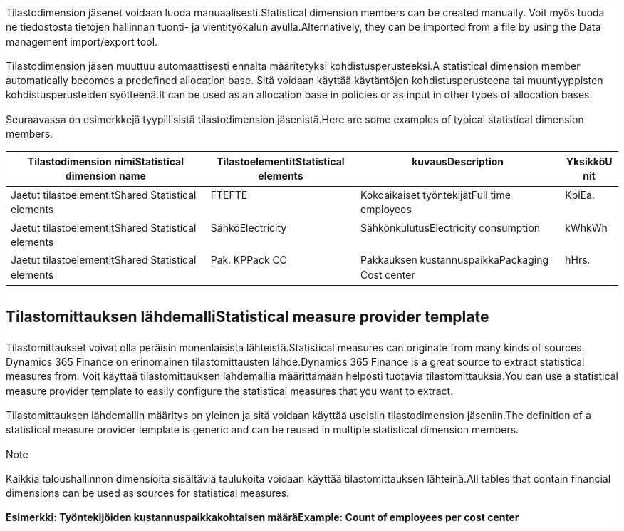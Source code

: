 <span data-ttu-id="b7e32-137">Tilastodimension jäsenet voidaan luoda manuaalisesti.</span><span class="sxs-lookup"><span data-stu-id="b7e32-137">Statistical dimension members can be created manually.</span></span> <span data-ttu-id="b7e32-138">Voit myös tuoda ne tiedostosta tietojen hallinnan tuonti- ja vientityökalun avulla.</span><span class="sxs-lookup"><span data-stu-id="b7e32-138">Alternatively, they can be imported from a file by using the Data management import/export tool.</span></span>

<span data-ttu-id="b7e32-139">Tilastodimension jäsen muuttuu automaattisesti ennalta määritetyksi kohdistusperusteeksi.</span><span class="sxs-lookup"><span data-stu-id="b7e32-139">A statistical dimension member automatically becomes a predefined allocation base.</span></span> <span data-ttu-id="b7e32-140">Sitä voidaan käyttää käytäntöjen kohdistusperusteena tai muuntyyppisten kohdistusperusteiden syötteenä.</span><span class="sxs-lookup"><span data-stu-id="b7e32-140">It can be used as an allocation base in policies or as input in other types of allocation bases.</span></span>

<span data-ttu-id="b7e32-141">Seuraavassa on esimerkkejä tyypillisistä tilastodimension jäsenistä.</span><span class="sxs-lookup"><span data-stu-id="b7e32-141">Here are some examples of typical statistical dimension members.</span></span>

| <span data-ttu-id="b7e32-142">Tilastodimension nimi</span><span class="sxs-lookup"><span data-stu-id="b7e32-142">Statistical dimension name</span></span>  | <span data-ttu-id="b7e32-143">Tilastoelementit</span><span class="sxs-lookup"><span data-stu-id="b7e32-143">Statistical elements</span></span> | <span data-ttu-id="b7e32-144">kuvaus</span><span class="sxs-lookup"><span data-stu-id="b7e32-144">Description</span></span>             | <span data-ttu-id="b7e32-145">Yksikkö</span><span class="sxs-lookup"><span data-stu-id="b7e32-145">Unit</span></span> |
|-----------------------------|----------------------|-------------------------|------|
| <span data-ttu-id="b7e32-146">Jaetut tilastoelementit</span><span class="sxs-lookup"><span data-stu-id="b7e32-146">Shared Statistical elements</span></span> | <span data-ttu-id="b7e32-147">FTE</span><span class="sxs-lookup"><span data-stu-id="b7e32-147">FTE</span></span>                  | <span data-ttu-id="b7e32-148">Kokoaikaiset työntekijät</span><span class="sxs-lookup"><span data-stu-id="b7e32-148">Full time employees</span></span>     | <span data-ttu-id="b7e32-149">Kpl</span><span class="sxs-lookup"><span data-stu-id="b7e32-149">Ea.</span></span>  |
| <span data-ttu-id="b7e32-150">Jaetut tilastoelementit</span><span class="sxs-lookup"><span data-stu-id="b7e32-150">Shared Statistical elements</span></span> | <span data-ttu-id="b7e32-151">Sähkö</span><span class="sxs-lookup"><span data-stu-id="b7e32-151">Electricity</span></span>          | <span data-ttu-id="b7e32-152">Sähkönkulutus</span><span class="sxs-lookup"><span data-stu-id="b7e32-152">Electricity consumption</span></span> | <span data-ttu-id="b7e32-153">kWh</span><span class="sxs-lookup"><span data-stu-id="b7e32-153">kWh</span></span>  |
| <span data-ttu-id="b7e32-154">Jaetut tilastoelementit</span><span class="sxs-lookup"><span data-stu-id="b7e32-154">Shared Statistical elements</span></span> | <span data-ttu-id="b7e32-155">Pak. KP</span><span class="sxs-lookup"><span data-stu-id="b7e32-155">Pack CC</span></span>              | <span data-ttu-id="b7e32-156">Pakkauksen kustannuspaikka</span><span class="sxs-lookup"><span data-stu-id="b7e32-156">Packaging Cost center</span></span>   | <span data-ttu-id="b7e32-157">h</span><span class="sxs-lookup"><span data-stu-id="b7e32-157">Hrs.</span></span> |

## <a name="statistical-measure-provider-template"></a><span data-ttu-id="b7e32-158">Tilastomittauksen lähdemalli</span><span class="sxs-lookup"><span data-stu-id="b7e32-158">Statistical measure provider template</span></span>

<span data-ttu-id="b7e32-159">Tilastomittaukset voivat olla peräisin monenlaisista lähteistä.</span><span class="sxs-lookup"><span data-stu-id="b7e32-159">Statistical measures can originate from many kinds of sources.</span></span> <span data-ttu-id="b7e32-160">Dynamics 365 Finance on erinomainen tilastomittausten lähde.</span><span class="sxs-lookup"><span data-stu-id="b7e32-160">Dynamics 365 Finance is a great source to extract statistical measures from.</span></span> <span data-ttu-id="b7e32-161">Voit käyttää tilastomittauksen lähdemallia määrittämään helposti tuotavia tilastomittauksia.</span><span class="sxs-lookup"><span data-stu-id="b7e32-161">You can use a statistical measure provider template to easily configure the statistical measures that you want to extract.</span></span>

<span data-ttu-id="b7e32-162">Tilastomittauksen lähdemallin määritys on yleinen ja sitä voidaan käyttää useisiin tilastodimension jäseniin.</span><span class="sxs-lookup"><span data-stu-id="b7e32-162">The definition of a statistical measure provider template is generic and can be reused in multiple statistical dimension members.</span></span>

> [!NOTE]
> <span data-ttu-id="b7e32-163">Kaikkia taloushallinnon dimensioita sisältäviä taulukoita voidaan käyttää tilastomittauksen lähteinä.</span><span class="sxs-lookup"><span data-stu-id="b7e32-163">All tables that contain financial dimensions can be used as sources for statistical measures.</span></span>

<span data-ttu-id="b7e32-164">**Esimerkki: Työntekijöiden kustannuspaikkakohtaisen määrä**</span><span class="sxs-lookup"><span data-stu-id="b7e32-164">**Example: Count of employees per cost center**</span></span>
